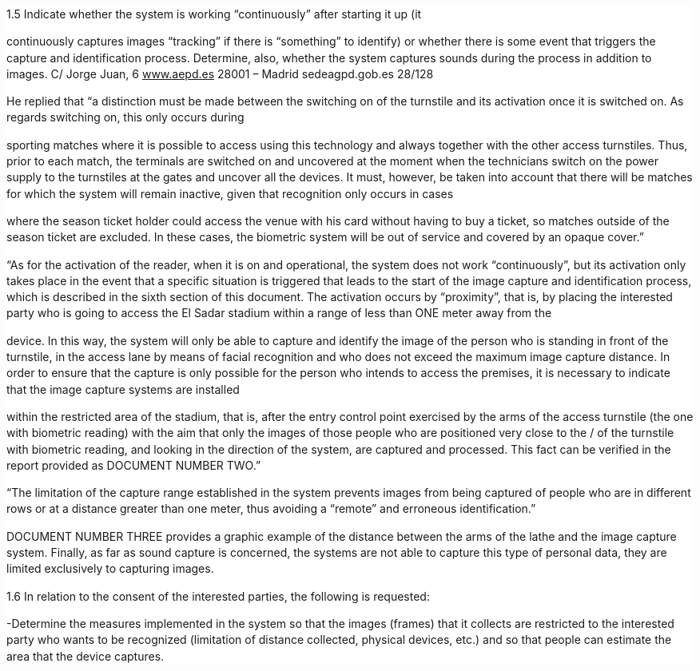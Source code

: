 1.5 Indicate whether the system is working “continuously” after starting it up (it

continuously captures images “tracking” if there is “something” to identify) or whether there is some
event that triggers the capture and identification process. Determine,
also, whether the system captures sounds during the process in addition to images. C/ Jorge Juan, 6 www.aepd.es
28001 – Madrid sedeagpd.gob.es 28/128

He replied that “a distinction must be made between the switching on of the turnstile and its activation once it is switched on. As regards switching on, this only occurs during

sporting matches where it is possible to access using this technology and always
together with the other access turnstiles. Thus, prior to each match, the
terminals are switched on and uncovered at the moment when the technicians switch on the
power supply to the turnstiles at the gates and uncover all the devices. It must,
however, be taken into account that there will be matches for which the system
will remain inactive, given that recognition only occurs in cases

where the season ticket holder could access the venue with his card without having to buy a ticket, so matches outside of the season ticket are excluded. In these
cases, the biometric system will be out of service and covered by an opaque cover.”

“As for the activation of the reader, when it is on and operational,
the system does not work “continuously”, but its activation only takes place in the event
that a specific situation is triggered that leads to the start of the image capture and identification process, which is described in the sixth section of this document.
The activation occurs by “proximity”, that is, by placing the interested party
who is going to access the El Sadar stadium within a range of less than ONE meter away from the

device. In this way, the system will only be able to capture and identify the image of the
person who is standing in front of the turnstile, in the access lane by means of facial recognition and
who does not exceed the maximum image capture distance. In order to ensure that the capture is only possible for the person who intends to access the premises,
it is necessary to indicate that the image capture systems are installed

within the restricted area of the stadium, that is, after the entry control point
exercised by the arms of the access turnstile (the one with biometric reading) with the aim
that only the images of those people who are positioned very close to the / of the turnstile with biometric reading, and looking in the direction of the system, are captured and processed. This
fact can be verified in the report provided as DOCUMENT NUMBER TWO.”

“The limitation of the capture range established in the system prevents images from being captured
of people who are in different rows or at a distance greater than one meter,
thus avoiding a “remote” and erroneous identification.”

DOCUMENT NUMBER THREE provides a graphic example of the distance between the arms of the lathe and the image capture system. Finally, as far as sound capture is concerned, the systems are not able to capture this type of personal data, they are limited exclusively to capturing images.

1.6 In relation to the consent of the interested parties, the following is requested:

-Determine the measures implemented in the system so that the images (frames) that it collects are restricted to the interested party who wants to be recognized (limitation of distance collected, physical devices, etc.) and so that people can estimate the area that the device captures.
